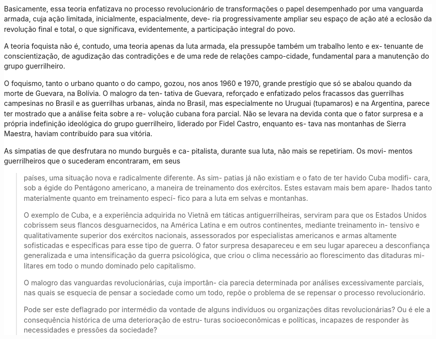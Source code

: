 Basicamente, essa teoria enfatizava no processo revolucionário de
transformações o papel desempenhado por uma vanguarda armada, cuja ação
limitada, inicialmente, espacialmente, deve- ria progressivamente
ampliar seu espaço de ação até a eclosão da revolução final e total, o
que significava, evidentemente, a participação integral do povo.

A teoria foquista não é, contudo, uma teoria apenas da luta armada, ela
pressupõe também um trabalho lento e ex- tenuante de conscientização, de
agudização das contradições e de uma rede de relações campo-cidade,
fundamental para a manutenção do grupo guerrilheiro.

O foquismo, tanto o urbano quanto o do campo, gozou, nos anos 1960 e
1970, grande prestígio que só se abalou quando da morte de Guevara, na
Bolívia. O malogro da ten- tativa de Guevara, reforçado e enfatizado
pelos fracassos das guerrilhas campesinas no Brasil e as guerrilhas
urbanas, ainda no Brasil, mas especialmente no Uruguai (tupamaros) e na
Argentina, parece ter mostrado que a análise feita sobre a re- volução
cubana fora parcial. Não se levara na devida conta que o fator surpresa
e a própria indefinição ideológica do grupo guerrilheiro, liderado por
Fidel Castro, enquanto es- tava nas montanhas de Sierra Maestra, haviam
contribuído para sua vitória.

As simpatias de que desfrutara no mundo burguês e ca- pitalista, durante
sua luta, não mais se repetiriam. Os movi- mentos guerrilheiros que o
sucederam encontraram, em seus

> países, uma situação nova e radicalmente diferente. As sim- patias já
> não existiam e o fato de ter havido Cuba modifi- cara, sob a égide do
> Pentágono americano, a maneira de treinamento dos exércitos. Estes
> estavam mais bem apare- lhados tanto materialmente quanto em
> treinamento especí- fico para a luta em selvas e montanhas.
>
> O exemplo de Cuba, e a experiência adquirida no Vietnã em táticas
> antiguerrilheiras, serviram para que os Estados Unidos cobrissem seus
> flancos desguarnecidos, na América Latina e em outros continentes,
> mediante treinamento in- tensivo e qualitativamente superior dos
> exércitos nacionais, assessorados por especialistas americanos e armas
> altamente sofisticadas e específicas para esse tipo de guerra. O fator
> surpresa desapareceu e em seu lugar apareceu a desconfiança
> generalizada e uma intensificação da guerra psicológica, que criou o
> clima necessário ao florescimento das ditaduras mi- litares em todo o
> mundo dominado pelo capitalismo.
>
> O malogro das vanguardas revolucionárias, cuja importân- cia parecia
> determinada por análises excessivamente parciais, nas quais se
> esquecia de pensar a sociedade como um todo, repõe o problema de se
> repensar o processo revolucionário.
>
> Pode ser este deflagrado por intermédio da vontade de alguns
> indivíduos ou organizações ditas revolucionárias? Ou é ele a
> consequência histórica de uma deterioração de estru- turas
> socioeconômicas e políticas, incapazes de responder às necessidades e
> pressões da sociedade?
